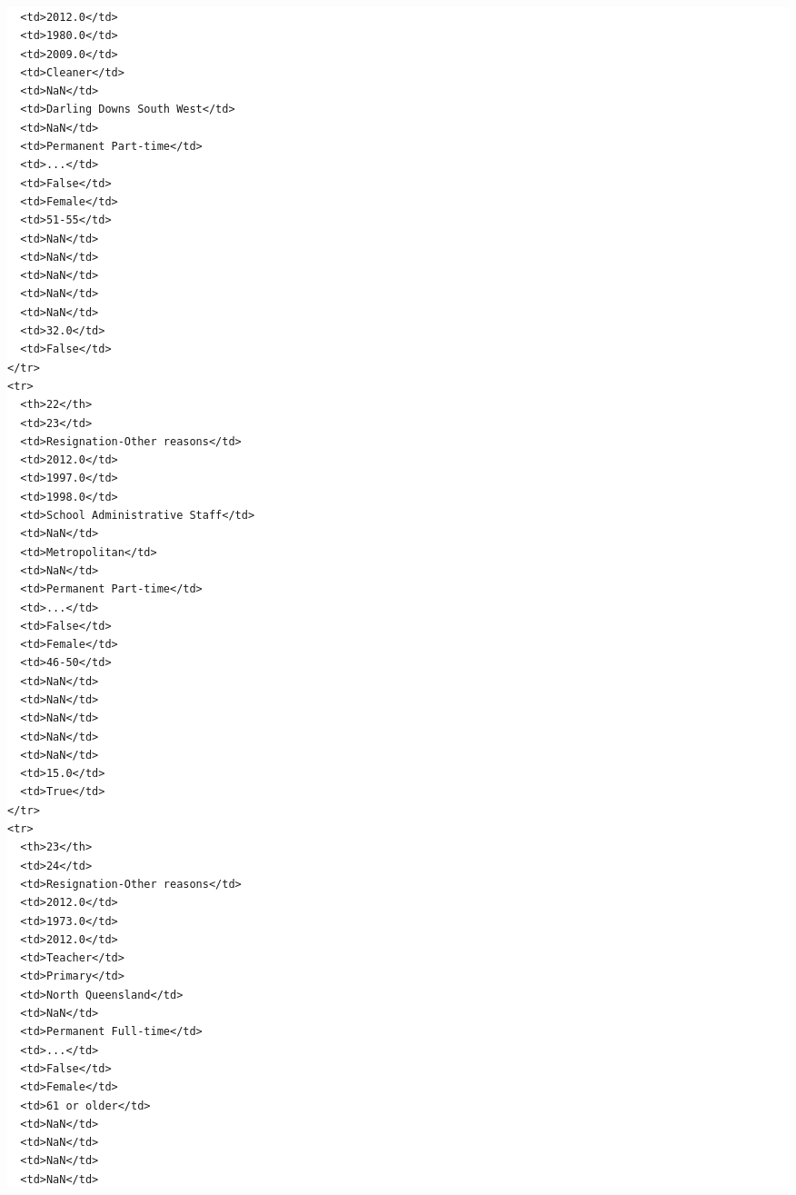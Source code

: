       <td>2012.0</td>
      <td>1980.0</td>
      <td>2009.0</td>
      <td>Cleaner</td>
      <td>NaN</td>
      <td>Darling Downs South West</td>
      <td>NaN</td>
      <td>Permanent Part-time</td>
      <td>...</td>
      <td>False</td>
      <td>Female</td>
      <td>51-55</td>
      <td>NaN</td>
      <td>NaN</td>
      <td>NaN</td>
      <td>NaN</td>
      <td>NaN</td>
      <td>32.0</td>
      <td>False</td>
    </tr>
    <tr>
      <th>22</th>
      <td>23</td>
      <td>Resignation-Other reasons</td>
      <td>2012.0</td>
      <td>1997.0</td>
      <td>1998.0</td>
      <td>School Administrative Staff</td>
      <td>NaN</td>
      <td>Metropolitan</td>
      <td>NaN</td>
      <td>Permanent Part-time</td>
      <td>...</td>
      <td>False</td>
      <td>Female</td>
      <td>46-50</td>
      <td>NaN</td>
      <td>NaN</td>
      <td>NaN</td>
      <td>NaN</td>
      <td>NaN</td>
      <td>15.0</td>
      <td>True</td>
    </tr>
    <tr>
      <th>23</th>
      <td>24</td>
      <td>Resignation-Other reasons</td>
      <td>2012.0</td>
      <td>1973.0</td>
      <td>2012.0</td>
      <td>Teacher</td>
      <td>Primary</td>
      <td>North Queensland</td>
      <td>NaN</td>
      <td>Permanent Full-time</td>
      <td>...</td>
      <td>False</td>
      <td>Female</td>
      <td>61 or older</td>
      <td>NaN</td>
      <td>NaN</td>
      <td>NaN</td>
      <td>NaN</td>